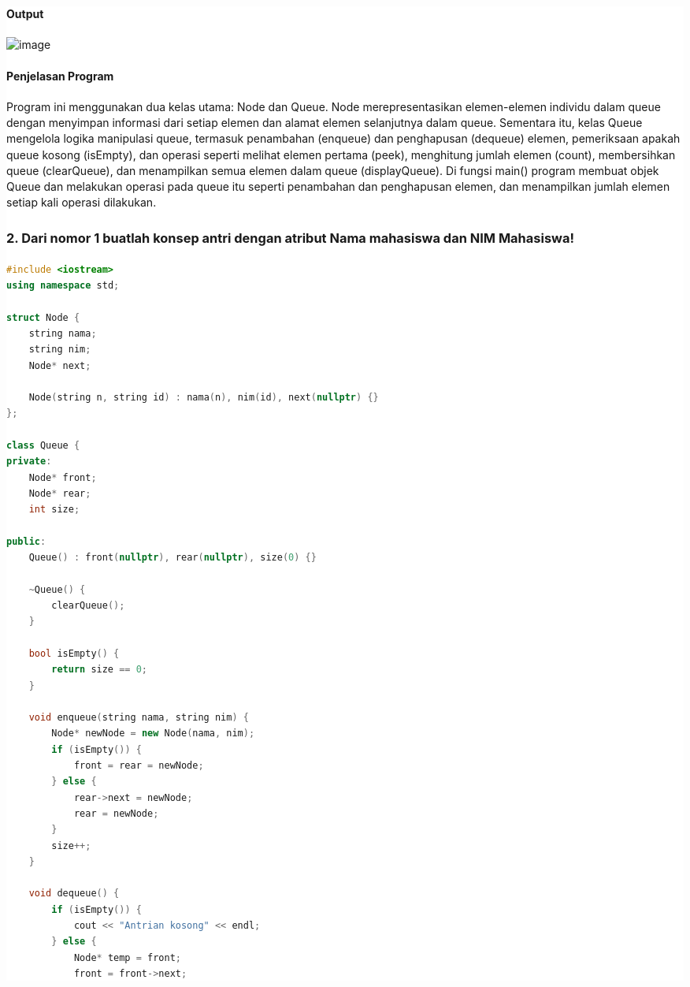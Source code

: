 #### Output
![image](https://github.com/rndyyprsty/Praktikum-Struktur-Data/assets/162487464/2bdad21f-7ac7-46cb-920d-e5ed414a11a3)

#### Penjelasan Program

Program ini menggunakan dua kelas utama: Node dan Queue. Node merepresentasikan elemen-elemen individu dalam queue dengan menyimpan informasi dari setiap elemen dan alamat elemen selanjutnya dalam queue. Sementara itu, kelas Queue mengelola logika manipulasi queue, termasuk penambahan (enqueue) dan penghapusan (dequeue) elemen, pemeriksaan apakah queue kosong (isEmpty), dan operasi seperti melihat elemen pertama (peek), menghitung jumlah elemen (count), membersihkan queue (clearQueue), dan menampilkan semua elemen dalam queue (displayQueue). Di fungsi main() program membuat objek Queue dan melakukan operasi pada queue itu seperti penambahan dan penghapusan elemen, dan menampilkan jumlah elemen setiap kali operasi dilakukan.

### 2. Dari nomor 1 buatlah konsep antri dengan atribut Nama mahasiswa dan NIM Mahasiswa!

```C++
#include <iostream>
using namespace std;

struct Node {
    string nama;
    string nim;
    Node* next;
    
    Node(string n, string id) : nama(n), nim(id), next(nullptr) {}
};

class Queue {
private:
    Node* front; 
    Node* rear;  
    int size;    
    
public:
    Queue() : front(nullptr), rear(nullptr), size(0) {}

    ~Queue() {
        clearQueue();
    }

    bool isEmpty() {
        return size == 0;
    }

    void enqueue(string nama, string nim) {
        Node* newNode = new Node(nama, nim);
        if (isEmpty()) {
            front = rear = newNode;
        } else {
            rear->next = newNode;
            rear = newNode;
        }
        size++;
    }

    void dequeue() {
        if (isEmpty()) {
            cout << "Antrian kosong" << endl;
        } else {
            Node* temp = front;
            front = front->next;
```